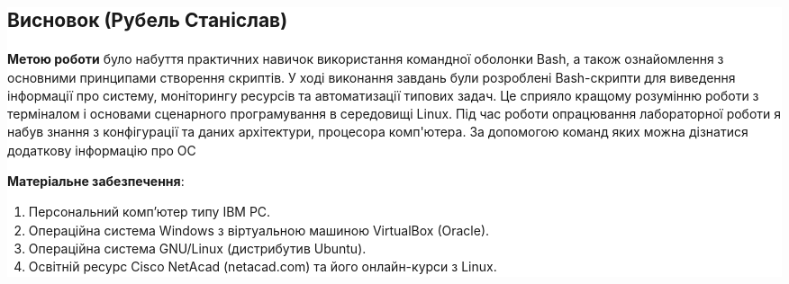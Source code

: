 



## Висновок (Рубель Станіслав)

**Метою роботи** було набуття практичних навичок використання командної оболонки Bash, а також ознайомлення з основними принципами створення скриптів. У ході виконання завдань були розроблені Bash-скрипти для виведення інформації про систему, моніторингу ресурсів та автоматизації типових задач. Це сприяло кращому розумінню роботи з терміналом і основами сценарного програмування в середовищі Linux.
Під час роботи опрацювання лабораторної роботи я набув знання з конфігурації та даних архітектури, процесора комп'ютера. За допомогою команд яких можна дізнатися додаткову інформацію про ОС

**Матеріальне забезпечення**:
1. Персональний комп’ютер типу IBM PC.
2. Операційна система Windows з віртуальною машиною VirtualBox (Oracle).
3. Операційна система GNU/Linux (дистрибутив Ubuntu).
4. Освітній ресурс Cisco NetAcad (netacad.com) та його онлайн-курси з Linux.


